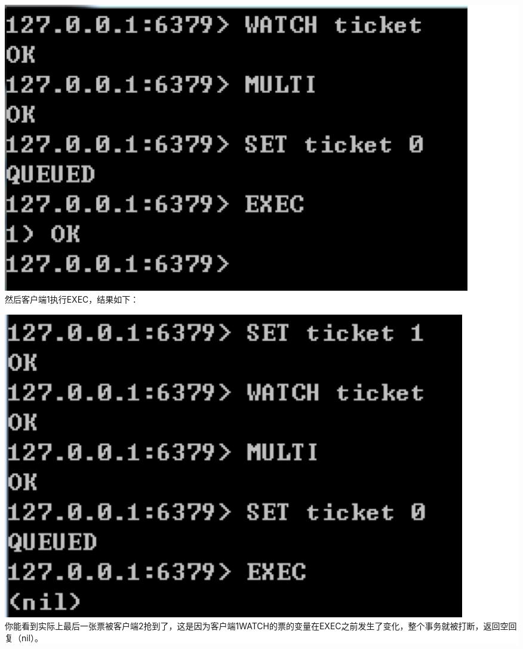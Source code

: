 ![](./httpsstatic001geekbangorgresourceimageeb1bebbadb4698e80d81dbf7c62a21dbec1b.png)  
然后客户端1执行EXEC，结果如下：

![](./httpsstatic001geekbangorgresourceimage6bf86b23c9efcdbe1f349299fc32d41ab0f8.png)  
你能看到实际上最后一张票被客户端2抢到了，这是因为客户端1WATCH的票的变量在EXEC之前发生了变化，整个事务就被打断，返回空回复（nil）。
